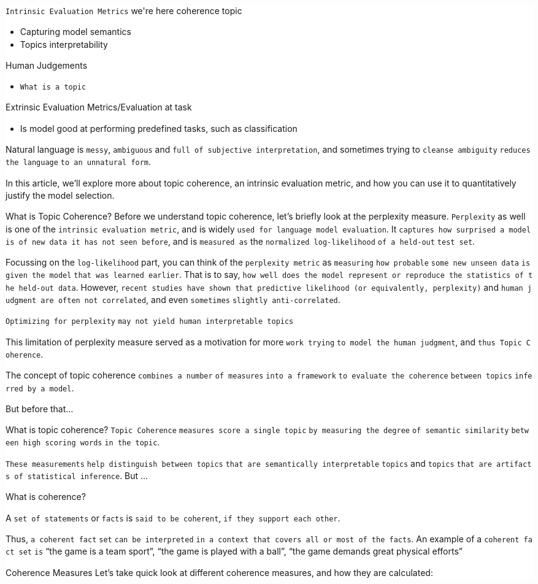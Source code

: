 `Intrinsic Evaluation Metrics` we're here coherence topic
- Capturing model semantics
- Topics interpretability

Human Judgements
- `What is a topic`

Extrinsic Evaluation Metrics/Evaluation at task
- Is model good at performing predefined tasks, such as classification

Natural language is `messy`, `ambiguous` and `full of subjective interpretation`, and sometimes trying to `cleanse ambiguity` `reduces the language` `to an unnatural form`. 

In this article, we’ll explore more about topic coherence, an intrinsic evaluation metric, and how you can use it to quantitatively justify the model selection.

What is Topic Coherence?
Before we understand topic coherence, let’s briefly look at the perplexity measure. 
`Perplexity` as well is one of the `intrinsic evaluation metric`, and is widely `used for language model evaluation`. 
It `captures how surprised a model` `is of new data it has not seen before`, and is `measured as` the `normalized log-likelihood` `of a held-out` `test set`.

Focussing on the `log-likelihood` part, you can think of the `perplexity metric` as `measuring` `how probable` `some new unseen data` `is given the model` `that was learned earlier`. 
That is to say, `how well does the model represent or reproduce the statistics of the held-out data`.
However, `recent studies have shown that predictive likelihood (or equivalently, perplexity)` and `human judgment are often not correlated`, and even `sometimes` `slightly anti-correlated`.

`Optimizing for perplexity` `may not yield human interpretable topics`

This limitation of perplexity measure served as a motivation for more `work trying` `to model the human judgment`, and `thus Topic Coherence`.

The concept of topic coherence `combines a number` `of measures` `into a framework` `to evaluate the coherence` `between topics` `inferred by a model`. 

But before that…

What is topic coherence?
`Topic Coherence` `measures score a single topic` `by measuring the degree` `of semantic similarity` `between high scoring words` `in the topic`. 

`These measurements` `help distinguish between topics` `that are semantically interpretable` `topics` and `topics` `that are artifacts of statistical inference`. But …

What is coherence?

A `set of statements` or `facts` is `said to be coherent`, `if they support each other`.

Thus, `a coherent fact` `set` `can be interpreted` `in a context that covers all or most of the facts`. 
An example of a `coherent fact set` `is` “the game is a team sport”, “the game is played with a ball”, “the game demands great physical efforts”

Coherence Measures
Let’s take quick look at different coherence measures, and how they are calculated:
